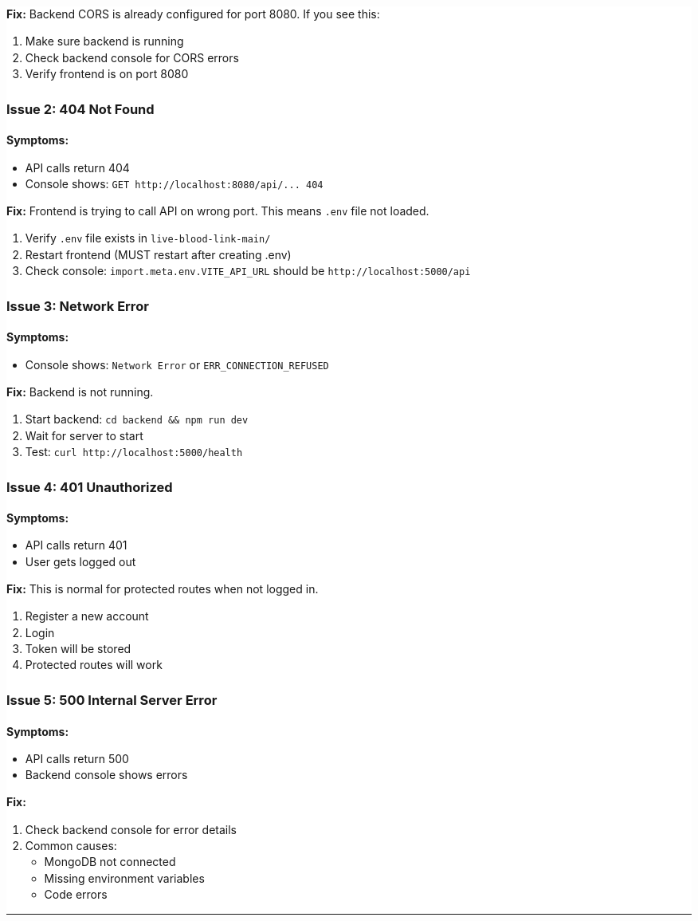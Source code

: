 **Fix:**
Backend CORS is already configured for port 8080. If you see this:
1. Make sure backend is running
2. Check backend console for CORS errors
3. Verify frontend is on port 8080

### **Issue 2: 404 Not Found**
**Symptoms:**
- API calls return 404
- Console shows: `GET http://localhost:8080/api/... 404`

**Fix:**
Frontend is trying to call API on wrong port. This means `.env` file not loaded.
1. Verify `.env` file exists in `live-blood-link-main/`
2. Restart frontend (MUST restart after creating .env)
3. Check console: `import.meta.env.VITE_API_URL` should be `http://localhost:5000/api`

### **Issue 3: Network Error**
**Symptoms:**
- Console shows: `Network Error` or `ERR_CONNECTION_REFUSED`

**Fix:**
Backend is not running.
1. Start backend: `cd backend && npm run dev`
2. Wait for server to start
3. Test: `curl http://localhost:5000/health`

### **Issue 4: 401 Unauthorized**
**Symptoms:**
- API calls return 401
- User gets logged out

**Fix:**
This is normal for protected routes when not logged in.
1. Register a new account
2. Login
3. Token will be stored
4. Protected routes will work

### **Issue 5: 500 Internal Server Error**
**Symptoms:**
- API calls return 500
- Backend console shows errors

**Fix:**
1. Check backend console for error details
2. Common causes:
   - MongoDB not connected
   - Missing environment variables
   - Code errors

---
